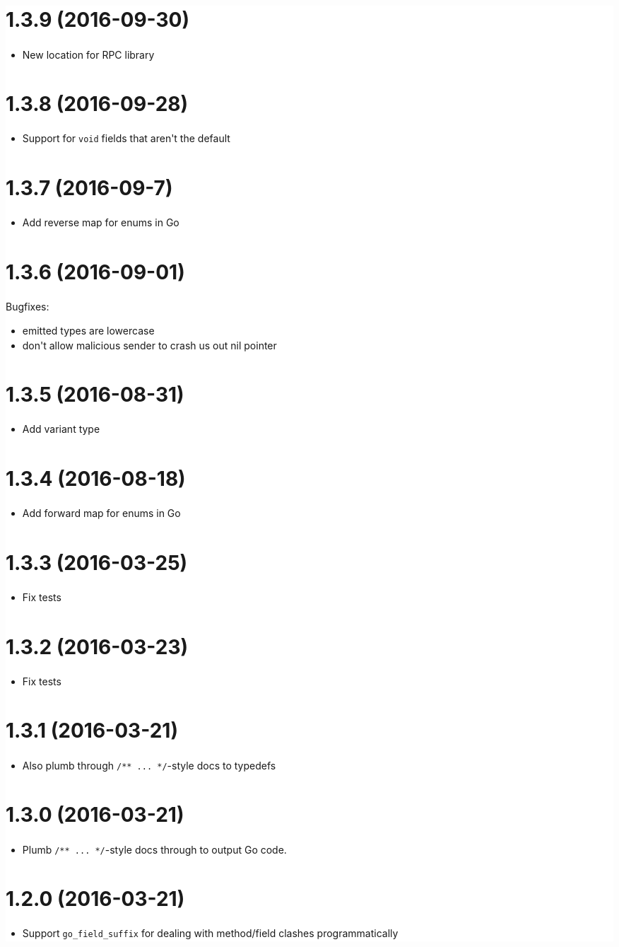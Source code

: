 # 1.3.9 (2016-09-30)

- New location for RPC library

# 1.3.8 (2016-09-28)

- Support for `void` fields that aren't the default

# 1.3.7 (2016-09-7)

- Add reverse map for enums in Go

# 1.3.6 (2016-09-01)

Bugfixes:

- emitted types are lowercase
- don't allow malicious sender to crash us out nil pointer

# 1.3.5 (2016-08-31)

- Add variant type

# 1.3.4 (2016-08-18)

- Add forward map for enums in Go

# 1.3.3 (2016-03-25)

- Fix tests

# 1.3.2 (2016-03-23)

- Fix tests

# 1.3.1 (2016-03-21)

- Also plumb through `/** ... */`-style docs to typedefs

# 1.3.0 (2016-03-21)

- Plumb `/** ... */`-style docs through to output Go code.

# 1.2.0 (2016-03-21)

- Support `go_field_suffix` for dealing with method/field clashes programmatically
